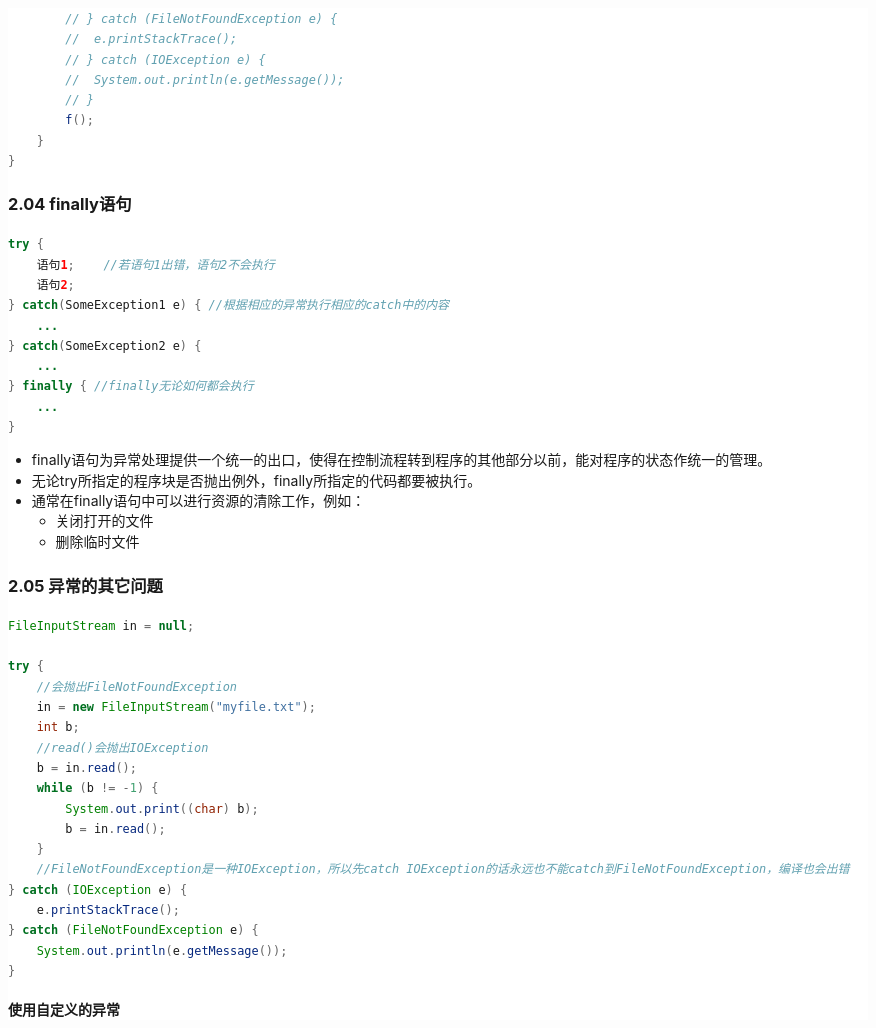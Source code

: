 ```java
		// } catch (FileNotFoundException e) {
		// 	e.printStackTrace();
		// } catch (IOException e) {
		// 	System.out.println(e.getMessage());
		// }
		f();
	}
}
```



### 2.04 finally语句

```java
try {
	语句1;	//若语句1出错，语句2不会执行
	语句2;
} catch(SomeException1 e) {	//根据相应的异常执行相应的catch中的内容
	...
} catch(SomeException2 e) {
	...
} finally { //finally无论如何都会执行
	...
}
```

* finally语句为异常处理提供一个统一的出口，使得在控制流程转到程序的其他部分以前，能对程序的状态作统一的管理。
* 无论try所指定的程序块是否抛出例外，finally所指定的代码都要被执行。
* 通常在finally语句中可以进行资源的清除工作，例如：
  * 关闭打开的文件
  * 删除临时文件



### 2.05 异常的其它问题

```java
FileInputStream in = null;

try {
	//会抛出FileNotFoundException
	in = new FileInputStream("myfile.txt");
	int b;
	//read()会抛出IOException
	b = in.read();
	while (b != -1) {
		System.out.print((char) b);
		b = in.read();
	}
	//FileNotFoundException是一种IOException，所以先catch IOException的话永远也不能catch到FileNotFoundException，编译也会出错
} catch (IOException e) {
	e.printStackTrace();
} catch (FileNotFoundException e) {
	System.out.println(e.getMessage());
}
```
#### 使用自定义的异常
